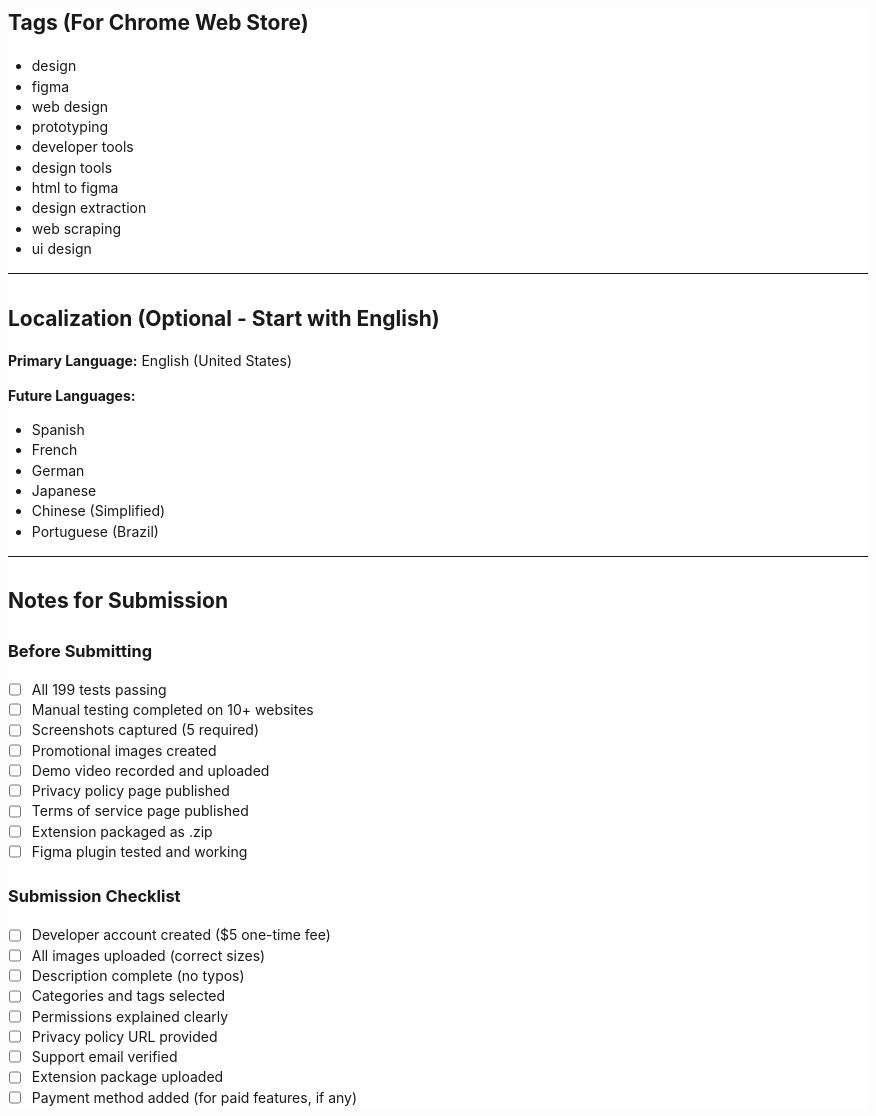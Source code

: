 ## Tags (For Chrome Web Store)

- design
- figma
- web design
- prototyping
- developer tools
- design tools
- html to figma
- design extraction
- web scraping
- ui design

---

## Localization (Optional - Start with English)

**Primary Language:** English (United States)

**Future Languages:**
- Spanish
- French
- German
- Japanese
- Chinese (Simplified)
- Portuguese (Brazil)

---

## Notes for Submission

### Before Submitting
- [ ] All 199 tests passing
- [ ] Manual testing completed on 10+ websites
- [ ] Screenshots captured (5 required)
- [ ] Promotional images created
- [ ] Demo video recorded and uploaded
- [ ] Privacy policy page published
- [ ] Terms of service page published
- [ ] Extension packaged as .zip
- [ ] Figma plugin tested and working

### Submission Checklist
- [ ] Developer account created ($5 one-time fee)
- [ ] All images uploaded (correct sizes)
- [ ] Description complete (no typos)
- [ ] Categories and tags selected
- [ ] Permissions explained clearly
- [ ] Privacy policy URL provided
- [ ] Support email verified
- [ ] Extension package uploaded
- [ ] Payment method added (for paid features, if any)

